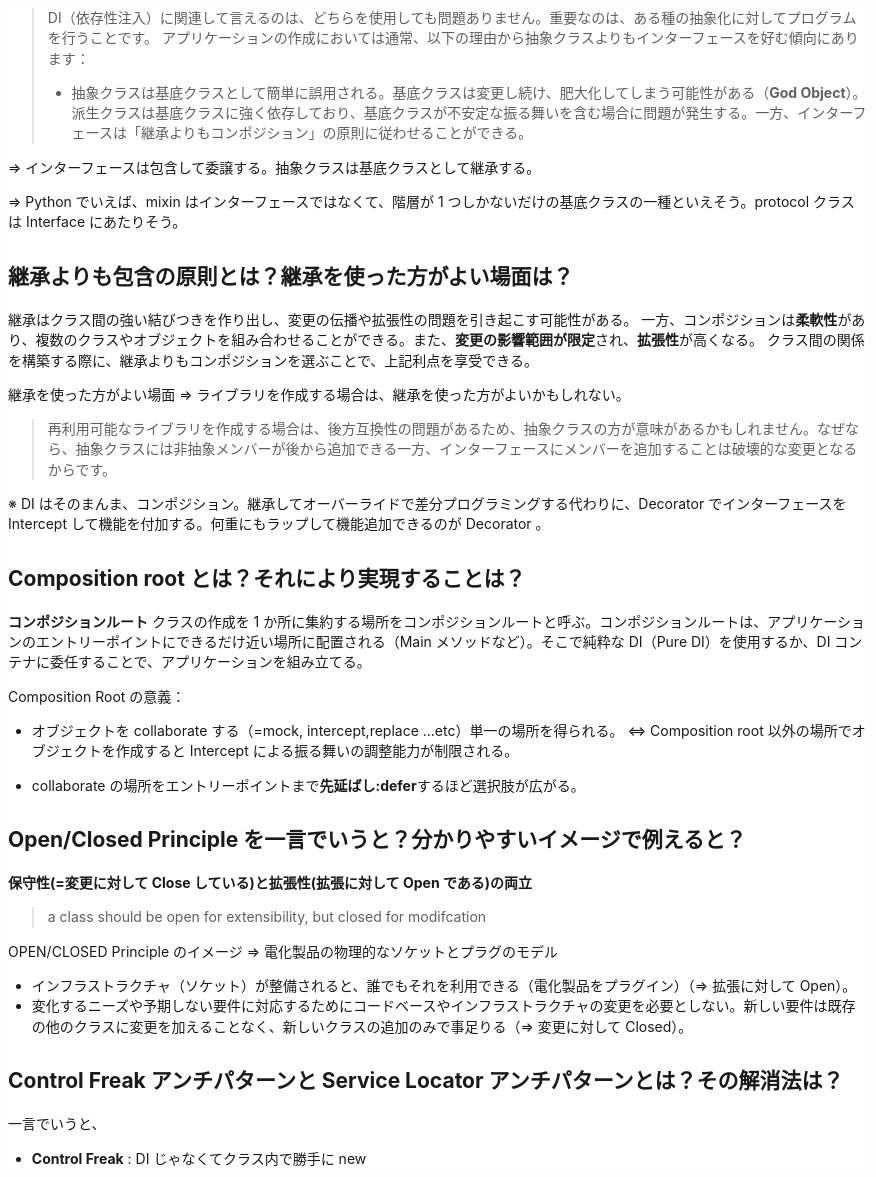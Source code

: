 > DI（依存性注入）に関連して言えるのは、どちらを使用しても問題ありません。重要なのは、ある種の抽象化に対してプログラムを行うことです。
> アプリケーションの作成においては通常、以下の理由から抽象クラスよりもインターフェースを好む傾向にあります：
>
> - 抽象クラスは基底クラスとして簡単に誤用される。基底クラスは変更し続け、肥大化してしまう可能性がある（**God Object**）。派生クラスは基底クラスに強く依存しており、基底クラスが不安定な振る舞いを含む場合に問題が発生する。一方、インターフェースは「継承よりもコンポジション」の原則に従わせることができる。

⇒ インターフェースは包含して委譲する。抽象クラスは基底クラスとして継承する。

⇒ Python でいえば、mixin はインターフェースではなくて、階層が 1 つしかないだけの基底クラスの一種といえそう。protocol クラスは Interface にあたりそう。

## 継承よりも包含の原則とは？継承を使った方がよい場面は？

継承はクラス間の強い結びつきを作り出し、変更の伝播や拡張性の問題を引き起こす可能性がある。
一方、コンポジションは**柔軟性**があり、複数のクラスやオブジェクトを組み合わせることができる。また、**変更の影響範囲が限定**され、**拡張性**が高くなる。
クラス間の関係を構築する際に、継承よりもコンポジションを選ぶことで、上記利点を享受できる。

継承を使った方がよい場面
⇒ ライブラリを作成する場合は、継承を使った方がよいかもしれない。

> 再利用可能なライブラリを作成する場合は、後方互換性の問題があるため、抽象クラスの方が意味があるかもしれません。なぜなら、抽象クラスには非抽象メンバーが後から追加できる一方、インターフェースにメンバーを追加することは破壊的な変更となるからです。

※ DI はそのまんま、コンポジション。継承してオーバーライドで差分プログラミングする代わりに、Decorator でインターフェースを Intercept して機能を付加する。何重にもラップして機能追加できるのが Decorator 。

## Composition root とは？それにより実現することは？

**コンポジションルート**
クラスの作成を 1 か所に集約する場所をコンポジションルートと呼ぶ。コンポジションルートは、アプリケーションのエントリーポイントにできるだけ近い場所に配置される（Main メソッドなど）。そこで純粋な DI（Pure DI）を使用するか、DI コンテナに委任することで、アプリケーションを組み立てる。

Composition Root の意義：

- オブジェクトを collaborate する（=mock, intercept,replace …etc）単一の場所を得られる。
  ⇔ Composition root 以外の場所でオブジェクトを作成すると Intercept による振る舞いの調整能力が制限される。

- collaborate の場所をエントリーポイントまで**先延ばし:defer**するほど選択肢が広がる。

## Open/Closed Principle を一言でいうと？分かりやすいイメージで例えると？

**保守性(=変更に対して Close している)と拡張性(拡張に対して Open である)の両立**

> a class should be open for extensibility, but closed for modifcation

OPEN/CLOSED Principle のイメージ
⇒ 電化製品の物理的なソケットとプラグのモデル

- インフラストラクチャ（ソケット）が整備されると、誰でもそれを利用できる（電化製品をプラグイン）（⇒ 拡張に対して Open）。
- 変化するニーズや予期しない要件に対応するためにコードベースやインフラストラクチャの変更を必要としない。新しい要件は既存の他のクラスに変更を加えることなく、新しいクラスの追加のみで事足りる（⇒ 変更に対して Closed）。

## Control Freak アンチパターンと Service Locator アンチパターンとは？その解消法は？

一言でいうと、

- **Control Freak** : DI じゃなくてクラス内で勝手に new
